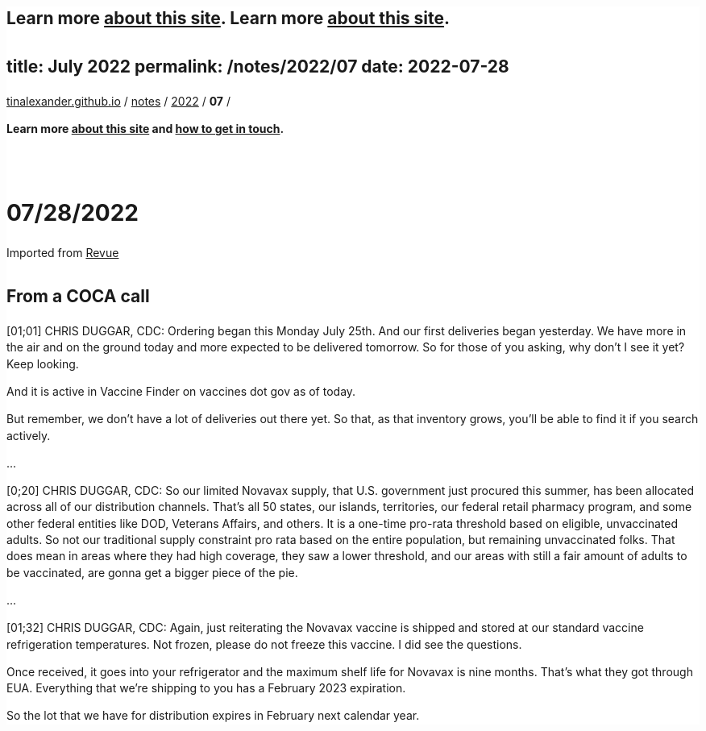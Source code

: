 **Learn more [about this site](https://tinalexander.github.io/notes/).** 
**Learn more [about this site](https://tinalexander.github.io/notes/).** 
---
title: July 2022
permalink: /notes/2022/07
date: 2022-07-28
---

[tinalexander.github.io](https://tinalexander.github.io/) / [notes](https://tinalexander.github.io/notes/) / [2022](https://tinalexander.github.io/notes/2022/) / **07** /

**Learn more [about this site](https://tinalexander.github.io/notes/) and [how to get in touch](https://github.com/tinalexander#about-me).** 

<br>

# 07/28/2022 

Imported from [Revue](https://www.getrevue.co/profile/alexander_tin/issues/notes-for-07-28-2022-1286254)

## From a COCA call

[01;01] CHRIS DUGGAR, CDC: Ordering began this Monday July 25th. And our first deliveries began yesterday.
We have more in the air and on the ground today and more expected to be delivered tomorrow.
So for those of you asking, why don’t I see it yet? Keep looking.

And it is active in Vaccine Finder on vaccines dot gov as of today.

But remember, we don’t have a lot of deliveries out there yet. So that, as that inventory grows, you’ll be able to find it if you search actively.

...

[0;20] CHRIS DUGGAR, CDC: So our limited Novavax supply, that U.S. government just procured this summer, has been allocated across all of our distribution channels. That’s all 50 states, our islands, territories, our federal retail pharmacy program, and some other federal entities like DOD, Veterans Affairs, and others.
It is a one-time pro-rata threshold based on eligible, unvaccinated adults. So not our traditional supply constraint pro rata based on the entire population, but remaining unvaccinated folks.
That does mean in areas where they had high coverage, they saw a lower threshold, and our areas with still a fair amount of adults to be vaccinated, are gonna get a bigger piece of the pie.

...

[01;32] CHRIS DUGGAR, CDC: Again, just reiterating the Novavax vaccine is shipped and stored at our standard vaccine refrigeration temperatures. Not frozen, please do not freeze this vaccine.
I did see the questions.

Once received, it goes into your refrigerator and the maximum shelf life for Novavax is nine months. That’s what they got through EUA.
Everything that we’re shipping to you has a February 2023 expiration.

So the lot that we have for distribution expires in February next calendar year.

